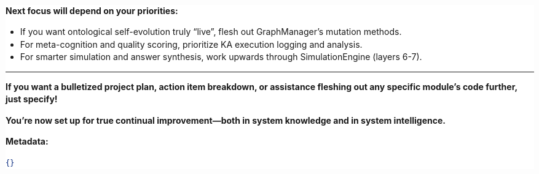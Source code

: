 **Next focus will depend on your priorities:**
- If you want ontological self-evolution truly “live”, flesh out GraphManager’s mutation methods.
- For meta-cognition and quality scoring, prioritize KA execution logging and analysis.
- For smarter simulation and answer synthesis, work upwards through SimulationEngine (layers 6-7).

---

**If you want a bulletized project plan, action item breakdown, or assistance fleshing out any specific module’s code further, just specify!**

**You’re now set up for true continual improvement—both in system knowledge and in system intelligence.**

**Metadata:**
```json
{}
```
